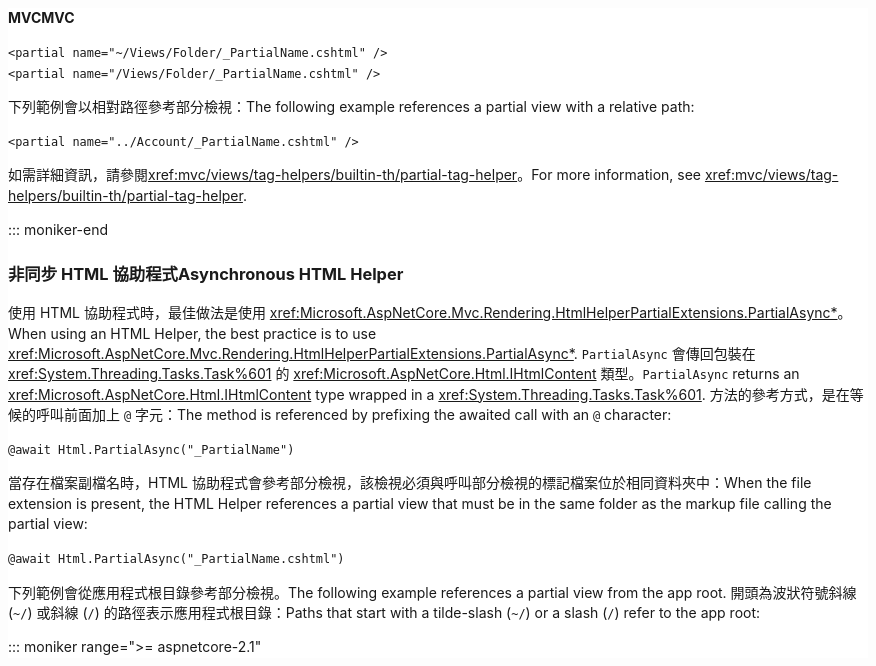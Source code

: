 <span data-ttu-id="0aec4-157">**MVC**</span><span class="sxs-lookup"><span data-stu-id="0aec4-157">**MVC**</span></span>

```cshtml
<partial name="~/Views/Folder/_PartialName.cshtml" />
<partial name="/Views/Folder/_PartialName.cshtml" />
```

<span data-ttu-id="0aec4-158">下列範例會以相對路徑參考部分檢視：</span><span class="sxs-lookup"><span data-stu-id="0aec4-158">The following example references a partial view with a relative path:</span></span>

```cshtml
<partial name="../Account/_PartialName.cshtml" />
```

<span data-ttu-id="0aec4-159">如需詳細資訊，請參閱<xref:mvc/views/tag-helpers/builtin-th/partial-tag-helper>。</span><span class="sxs-lookup"><span data-stu-id="0aec4-159">For more information, see <xref:mvc/views/tag-helpers/builtin-th/partial-tag-helper>.</span></span>

::: moniker-end

### <a name="asynchronous-html-helper"></a><span data-ttu-id="0aec4-160">非同步 HTML 協助程式</span><span class="sxs-lookup"><span data-stu-id="0aec4-160">Asynchronous HTML Helper</span></span>

<span data-ttu-id="0aec4-161">使用 HTML 協助程式時，最佳做法是使用 <xref:Microsoft.AspNetCore.Mvc.Rendering.HtmlHelperPartialExtensions.PartialAsync*>。</span><span class="sxs-lookup"><span data-stu-id="0aec4-161">When using an HTML Helper, the best practice is to use <xref:Microsoft.AspNetCore.Mvc.Rendering.HtmlHelperPartialExtensions.PartialAsync*>.</span></span> <span data-ttu-id="0aec4-162">`PartialAsync` 會傳回包裝在 <xref:System.Threading.Tasks.Task%601> 的 <xref:Microsoft.AspNetCore.Html.IHtmlContent> 類型。</span><span class="sxs-lookup"><span data-stu-id="0aec4-162">`PartialAsync` returns an <xref:Microsoft.AspNetCore.Html.IHtmlContent> type wrapped in a <xref:System.Threading.Tasks.Task%601>.</span></span> <span data-ttu-id="0aec4-163">方法的參考方式，是在等候的呼叫前面加上 `@` 字元：</span><span class="sxs-lookup"><span data-stu-id="0aec4-163">The method is referenced by prefixing the awaited call with an `@` character:</span></span>

```cshtml
@await Html.PartialAsync("_PartialName")
```

<span data-ttu-id="0aec4-164">當存在檔案副檔名時，HTML 協助程式會參考部分檢視，該檢視必須與呼叫部分檢視的標記檔案位於相同資料夾中：</span><span class="sxs-lookup"><span data-stu-id="0aec4-164">When the file extension is present, the HTML Helper references a partial view that must be in the same folder as the markup file calling the partial view:</span></span>

```cshtml
@await Html.PartialAsync("_PartialName.cshtml")
```

<span data-ttu-id="0aec4-165">下列範例會從應用程式根目錄參考部分檢視。</span><span class="sxs-lookup"><span data-stu-id="0aec4-165">The following example references a partial view from the app root.</span></span> <span data-ttu-id="0aec4-166">開頭為波狀符號斜線 (`~/`) 或斜線 (`/`) 的路徑表示應用程式根目錄：</span><span class="sxs-lookup"><span data-stu-id="0aec4-166">Paths that start with a tilde-slash (`~/`) or a slash (`/`) refer to the app root:</span></span>

::: moniker range=">= aspnetcore-2.1"
